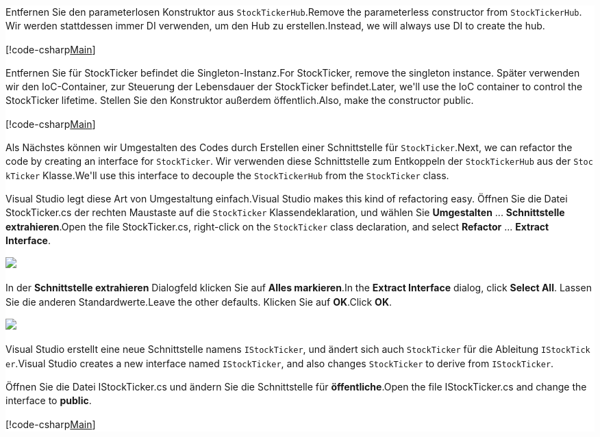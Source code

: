 <span data-ttu-id="4fa81-168">Entfernen Sie den parameterlosen Konstruktor aus `StockTickerHub`.</span><span class="sxs-lookup"><span data-stu-id="4fa81-168">Remove the parameterless constructor from `StockTickerHub`.</span></span> <span data-ttu-id="4fa81-169">Wir werden stattdessen immer DI verwenden, um den Hub zu erstellen.</span><span class="sxs-lookup"><span data-stu-id="4fa81-169">Instead, we will always use DI to create the hub.</span></span>

[!code-csharp[Main](dependency-injection/samples/sample9.cs)]

<span data-ttu-id="4fa81-170">Entfernen Sie für StockTicker befindet die Singleton-Instanz.</span><span class="sxs-lookup"><span data-stu-id="4fa81-170">For StockTicker, remove the singleton instance.</span></span> <span data-ttu-id="4fa81-171">Später verwenden wir den IoC-Container, zur Steuerung der Lebensdauer der StockTicker befindet.</span><span class="sxs-lookup"><span data-stu-id="4fa81-171">Later, we'll use the IoC container to control the StockTicker lifetime.</span></span> <span data-ttu-id="4fa81-172">Stellen Sie den Konstruktor außerdem öffentlich.</span><span class="sxs-lookup"><span data-stu-id="4fa81-172">Also, make the constructor public.</span></span>

[!code-csharp[Main](dependency-injection/samples/sample10.cs?highlight=7)]

<span data-ttu-id="4fa81-173">Als Nächstes können wir Umgestalten des Codes durch Erstellen einer Schnittstelle für `StockTicker`.</span><span class="sxs-lookup"><span data-stu-id="4fa81-173">Next, we can refactor the code by creating an interface for `StockTicker`.</span></span> <span data-ttu-id="4fa81-174">Wir verwenden diese Schnittstelle zum Entkoppeln der `StockTickerHub` aus der `StockTicker` Klasse.</span><span class="sxs-lookup"><span data-stu-id="4fa81-174">We'll use this interface to decouple the `StockTickerHub` from the `StockTicker` class.</span></span>

<span data-ttu-id="4fa81-175">Visual Studio legt diese Art von Umgestaltung einfach.</span><span class="sxs-lookup"><span data-stu-id="4fa81-175">Visual Studio makes this kind of refactoring easy.</span></span> <span data-ttu-id="4fa81-176">Öffnen Sie die Datei StockTicker.cs der rechten Maustaste auf die `StockTicker` Klassendeklaration, und wählen Sie **Umgestalten** ... **Schnittstelle extrahieren**.</span><span class="sxs-lookup"><span data-stu-id="4fa81-176">Open the file StockTicker.cs, right-click on the `StockTicker` class declaration, and select **Refactor** ... **Extract Interface**.</span></span>

![](dependency-injection/_static/image1.png)

<span data-ttu-id="4fa81-177">In der **Schnittstelle extrahieren** Dialogfeld klicken Sie auf **Alles markieren**.</span><span class="sxs-lookup"><span data-stu-id="4fa81-177">In the **Extract Interface** dialog, click **Select All**.</span></span> <span data-ttu-id="4fa81-178">Lassen Sie die anderen Standardwerte.</span><span class="sxs-lookup"><span data-stu-id="4fa81-178">Leave the other defaults.</span></span> <span data-ttu-id="4fa81-179">Klicken Sie auf **OK**.</span><span class="sxs-lookup"><span data-stu-id="4fa81-179">Click **OK**.</span></span>

![](dependency-injection/_static/image2.png)

<span data-ttu-id="4fa81-180">Visual Studio erstellt eine neue Schnittstelle namens `IStockTicker`, und ändert sich auch `StockTicker` für die Ableitung `IStockTicker`.</span><span class="sxs-lookup"><span data-stu-id="4fa81-180">Visual Studio creates a new interface named `IStockTicker`, and also changes `StockTicker` to derive from `IStockTicker`.</span></span>

<span data-ttu-id="4fa81-181">Öffnen Sie die Datei IStockTicker.cs und ändern Sie die Schnittstelle für **öffentliche**.</span><span class="sxs-lookup"><span data-stu-id="4fa81-181">Open the file IStockTicker.cs and change the interface to **public**.</span></span>

[!code-csharp[Main](dependency-injection/samples/sample11.cs?highlight=1)]

